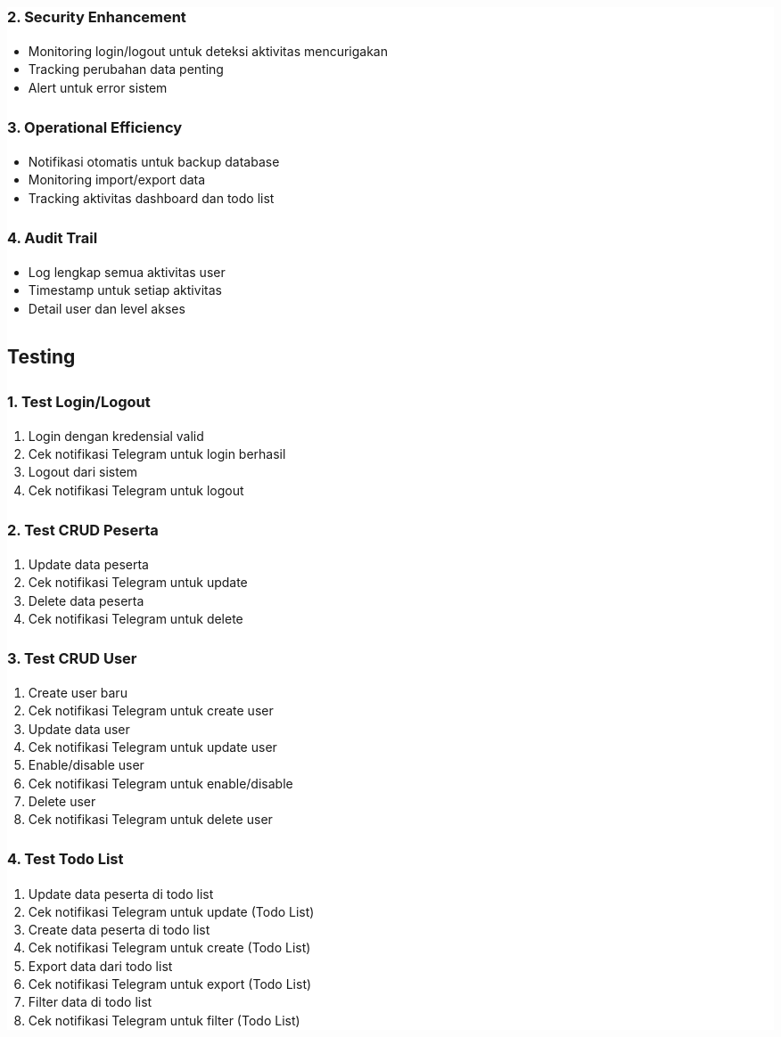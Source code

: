 ### **2. Security Enhancement**
- Monitoring login/logout untuk deteksi aktivitas mencurigakan
- Tracking perubahan data penting
- Alert untuk error sistem

### **3. Operational Efficiency**
- Notifikasi otomatis untuk backup database
- Monitoring import/export data
- Tracking aktivitas dashboard dan todo list

### **4. Audit Trail**
- Log lengkap semua aktivitas user
- Timestamp untuk setiap aktivitas
- Detail user dan level akses

## Testing

### **1. Test Login/Logout**
1. Login dengan kredensial valid
2. Cek notifikasi Telegram untuk login berhasil
3. Logout dari sistem
4. Cek notifikasi Telegram untuk logout

### **2. Test CRUD Peserta**
1. Update data peserta
2. Cek notifikasi Telegram untuk update
3. Delete data peserta
4. Cek notifikasi Telegram untuk delete

### **3. Test CRUD User**
1. Create user baru
2. Cek notifikasi Telegram untuk create user
3. Update data user
4. Cek notifikasi Telegram untuk update user
5. Enable/disable user
6. Cek notifikasi Telegram untuk enable/disable
7. Delete user
8. Cek notifikasi Telegram untuk delete user

### **4. Test Todo List**
1. Update data peserta di todo list
2. Cek notifikasi Telegram untuk update (Todo List)
3. Create data peserta di todo list
4. Cek notifikasi Telegram untuk create (Todo List)
5. Export data dari todo list
6. Cek notifikasi Telegram untuk export (Todo List)
7. Filter data di todo list
8. Cek notifikasi Telegram untuk filter (Todo List)
